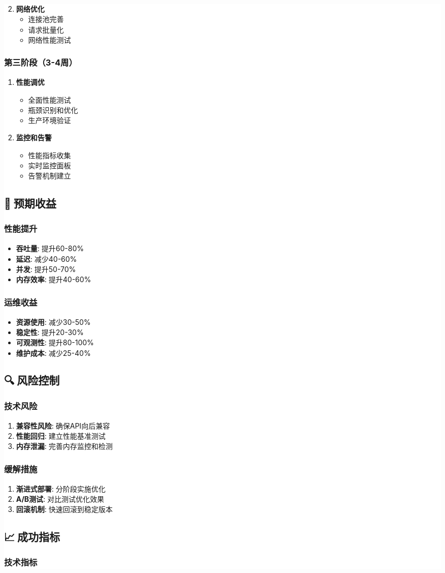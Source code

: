 2. **网络优化**
   - 连接池完善
   - 请求批量化
   - 网络性能测试

### 第三阶段（3-4周）

1. **性能调优**
   - 全面性能测试
   - 瓶颈识别和优化
   - 生产环境验证

2. **监控和告警**
   - 性能指标收集
   - 实时监控面板
   - 告警机制建立

## 🎯 预期收益

### 性能提升

- **吞吐量**: 提升60-80%
- **延迟**: 减少40-60%
- **并发**: 提升50-70%
- **内存效率**: 提升40-60%

### 运维收益

- **资源使用**: 减少30-50%
- **稳定性**: 提升20-30%
- **可观测性**: 提升80-100%
- **维护成本**: 减少25-40%

## 🔍 风险控制

### 技术风险

1. **兼容性风险**: 确保API向后兼容
2. **性能回归**: 建立性能基准测试
3. **内存泄漏**: 完善内存监控和检测

### 缓解措施

1. **渐进式部署**: 分阶段实施优化
2. **A/B测试**: 对比测试优化效果
3. **回滚机制**: 快速回滚到稳定版本

## 📈 成功指标

### 技术指标
